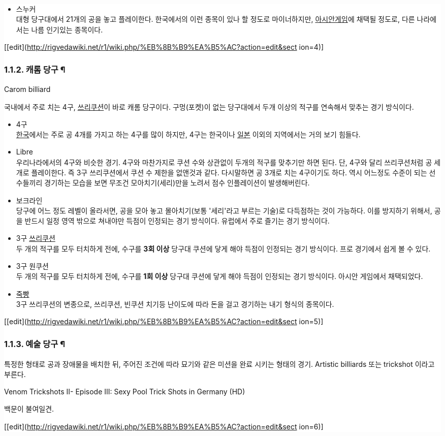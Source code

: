   

  * 스누커   
대형 당구대에서 21개의 공을 놓고 플레이한다. 한국에서의 이런 종목이 있나 할 정도로 마이너하지만, [아시안게임](%EC%95%84%EC%8B%9C%EC%95%88%20%EA%B2%8C%EC%9E%84.md)에 채택될 정도로, 다른 나라에서는
나름 인기있는 종목이다.  

[[edit](http://rigvedawiki.net/r1/wiki.php/%EB%8B%B9%EA%B5%AC?action=edit&sect
ion=4)]

### 1.1.2. 캐롬 당구 ¶

Carom billiard

  

국내에서 주로 치는 4구, [쓰리쿠션](%EC%93%B0%EB%A6%AC%EC%BF%A0%EC%85%98.md)이 바로 캐롬 당구이다.
구멍(포켓)이 없는 당구대에서 두개 이상의 적구를 연속해서 맞추는 경기 방식이다.  

  * 4구  
[한국](%ED%95%9C%EA%B5%AD.md)에서는 주로 공 4개를 가지고 하는 4구를 많이 하지만, 4구는 한국이나
[일본](%EC%9D%BC%EB%B3%B8.md) 이외의 지역에서는 거의 보기 힘들다.

  * Libre  
우리나라에서의 4구와 비슷한 경기. 4구와 마찬가지로 쿠션 수와 상관없이 두개의 적구를 맞추기만 하면 된다. 단, 4구와 달리 쓰리쿠션처럼
공 세개로 플레이한다. 즉 3구 쓰리쿠션에서 쿠션 수 제한을 없앤것과 같다. 다시말하면 공 3개로 치는 4구이기도 하다. 역시 어느정도
수준이 되는 선수들끼리 경기하는 모습을 보면 무조건 모아치기(세리)만을 노려서 점수 인플레이션이 발생해버린다.

  * 보크라인  
당구에 어느 정도 레벨이 올라서면, 공을 모아 놓고 몰아치기(보통 '세리'라고 부르는 기술)로 다득점하는 것이 가능하다. 이를 방지하기
위해서, 공을 반드시 일정 영역 밖으로 쳐내야만 득점이 인정되는 경기 방식이다. 유럽에서 주로 즐기는 경기 방식이다.

  * 3구 [쓰리쿠션](%EC%93%B0%EB%A6%AC%EC%BF%A0%EC%85%98.md)  
두 개의 적구를 모두 터치하게 전에, 수구를 **3회 이상** 당구대 쿠션에 닿게 해야 득점이 인정되는 경기 방식이다. 프로 경기에서 쉽게
볼 수 있다.

  * 3구 원쿠션  
두 개의 적구를 모두 터치하게 전에, 수구를 **1회 이상** 당구대 쿠션에 닿게 해야 득점이 인정되는 경기 방식이다. 아시안 게임에서
채택되었다.

  * [죽빵](%EC%A3%BD%EB%B9%B5.md)  
3구 쓰리쿠션의 변종으로, 쓰리쿠션, 빈쿠션 치기등 난이도에 따라 돈을 걸고 경기하는 내기 형식의 종목이다.

[[edit](http://rigvedawiki.net/r1/wiki.php/%EB%8B%B9%EA%B5%AC?action=edit&sect
ion=5)]

### 1.1.3. 예술 당구 ¶

특정한 형태로 공과 장애물을 배치한 뒤, 주어진 조건에 따라 묘기와 같은 미션을 완료 시키는 형태의 경기. Artistic billiards
또는 trickshot 이라고 부른다.

  

Venom Trickshots II- Episode III: Sexy Pool Trick Shots in Germany (HD)

  
백문이 불여일견.

  

[[edit](http://rigvedawiki.net/r1/wiki.php/%EB%8B%B9%EA%B5%AC?action=edit&sect
ion=6)]

